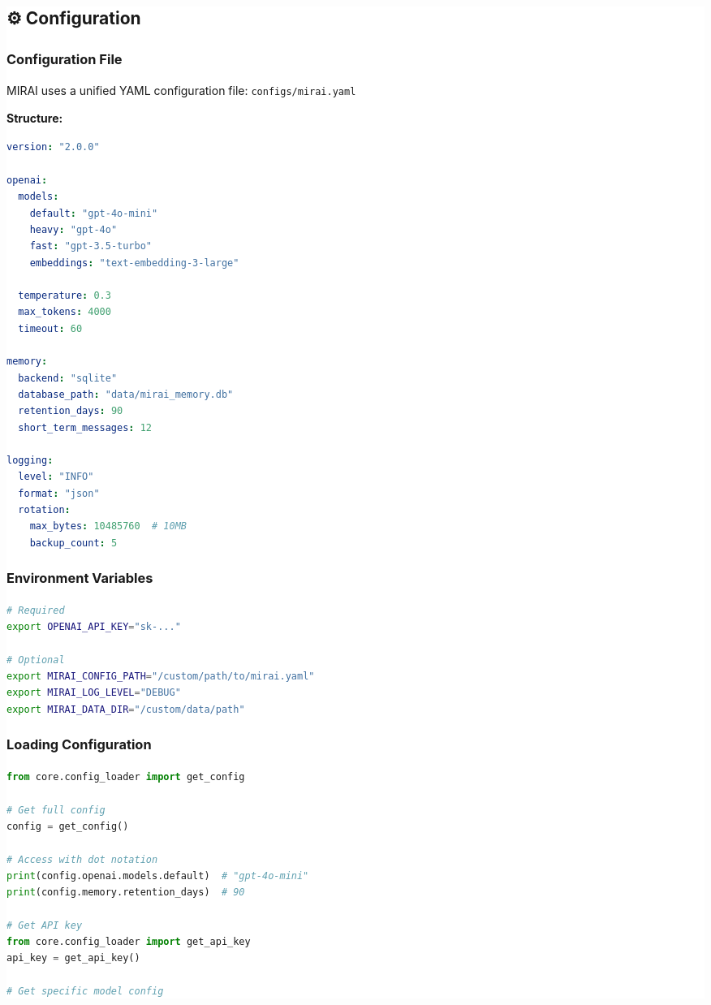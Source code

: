 
## ⚙️ Configuration

### Configuration File

MIRAI uses a unified YAML configuration file: `configs/mirai.yaml`

**Structure:**
```yaml
version: "2.0.0"

openai:
  models:
    default: "gpt-4o-mini"
    heavy: "gpt-4o"
    fast: "gpt-3.5-turbo"
    embeddings: "text-embedding-3-large"
  
  temperature: 0.3
  max_tokens: 4000
  timeout: 60

memory:
  backend: "sqlite"
  database_path: "data/mirai_memory.db"
  retention_days: 90
  short_term_messages: 12

logging:
  level: "INFO"
  format: "json"
  rotation:
    max_bytes: 10485760  # 10MB
    backup_count: 5
```

### Environment Variables

```bash
# Required
export OPENAI_API_KEY="sk-..."

# Optional
export MIRAI_CONFIG_PATH="/custom/path/to/mirai.yaml"
export MIRAI_LOG_LEVEL="DEBUG"
export MIRAI_DATA_DIR="/custom/data/path"
```

### Loading Configuration

```python
from core.config_loader import get_config

# Get full config
config = get_config()

# Access with dot notation
print(config.openai.models.default)  # "gpt-4o-mini"
print(config.memory.retention_days)  # 90

# Get API key
from core.config_loader import get_api_key
api_key = get_api_key()

# Get specific model config
```